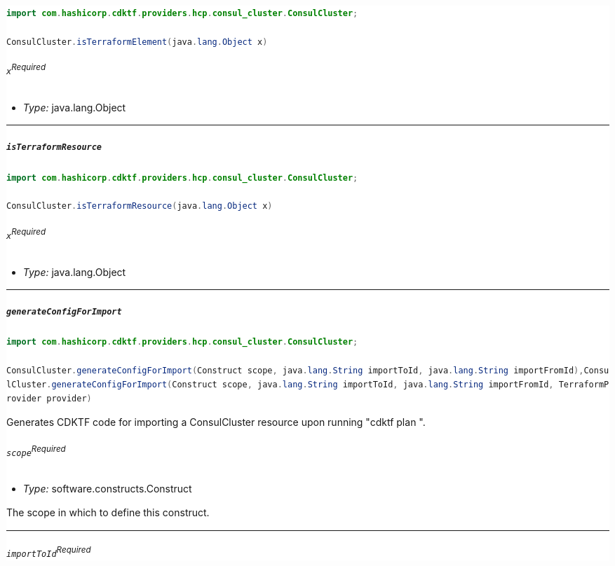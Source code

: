 ```java
import com.hashicorp.cdktf.providers.hcp.consul_cluster.ConsulCluster;

ConsulCluster.isTerraformElement(java.lang.Object x)
```

###### `x`<sup>Required</sup> <a name="x" id="@cdktf/provider-hcp.consulCluster.ConsulCluster.isTerraformElement.parameter.x"></a>

- *Type:* java.lang.Object

---

##### `isTerraformResource` <a name="isTerraformResource" id="@cdktf/provider-hcp.consulCluster.ConsulCluster.isTerraformResource"></a>

```java
import com.hashicorp.cdktf.providers.hcp.consul_cluster.ConsulCluster;

ConsulCluster.isTerraformResource(java.lang.Object x)
```

###### `x`<sup>Required</sup> <a name="x" id="@cdktf/provider-hcp.consulCluster.ConsulCluster.isTerraformResource.parameter.x"></a>

- *Type:* java.lang.Object

---

##### `generateConfigForImport` <a name="generateConfigForImport" id="@cdktf/provider-hcp.consulCluster.ConsulCluster.generateConfigForImport"></a>

```java
import com.hashicorp.cdktf.providers.hcp.consul_cluster.ConsulCluster;

ConsulCluster.generateConfigForImport(Construct scope, java.lang.String importToId, java.lang.String importFromId),ConsulCluster.generateConfigForImport(Construct scope, java.lang.String importToId, java.lang.String importFromId, TerraformProvider provider)
```

Generates CDKTF code for importing a ConsulCluster resource upon running "cdktf plan <stack-name>".

###### `scope`<sup>Required</sup> <a name="scope" id="@cdktf/provider-hcp.consulCluster.ConsulCluster.generateConfigForImport.parameter.scope"></a>

- *Type:* software.constructs.Construct

The scope in which to define this construct.

---

###### `importToId`<sup>Required</sup> <a name="importToId" id="@cdktf/provider-hcp.consulCluster.ConsulCluster.generateConfigForImport.parameter.importToId"></a>
